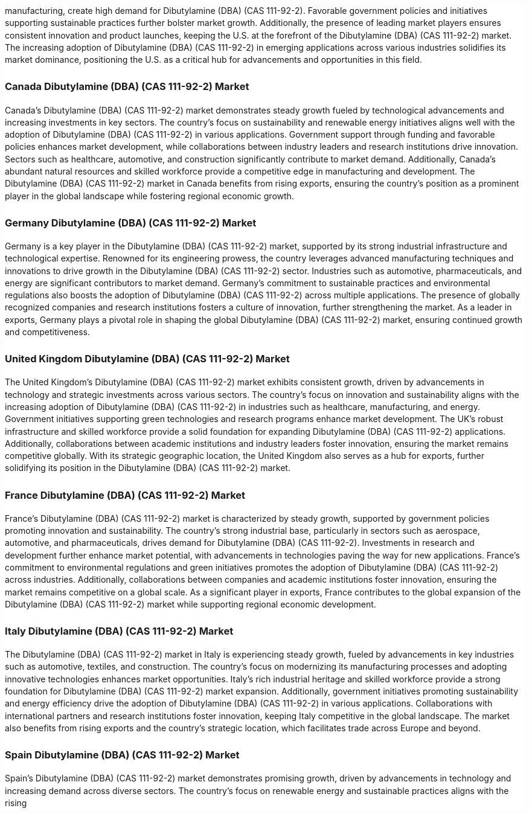 manufacturing, create high demand for Dibutylamine (DBA) (CAS 111-92-2). Favorable government policies and initiatives supporting sustainable practices further bolster market growth. Additionally, the presence of leading market players ensures consistent innovation and product launches, keeping the U.S. at the forefront of the Dibutylamine (DBA) (CAS 111-92-2) market. The increasing adoption of Dibutylamine (DBA) (CAS 111-92-2) in emerging applications across various industries solidifies its market dominance, positioning the U.S. as a critical hub for advancements and opportunities in this field.</p><h3>Canada Dibutylamine (DBA) (CAS 111-92-2) Market</h3><p>Canada&rsquo;s Dibutylamine (DBA) (CAS 111-92-2) market demonstrates steady growth fueled by technological advancements and increasing investments in key sectors. The country&rsquo;s focus on sustainability and renewable energy initiatives aligns well with the adoption of Dibutylamine (DBA) (CAS 111-92-2) in various applications. Government support through funding and favorable policies enhances market development, while collaborations between industry leaders and research institutions drive innovation. Sectors such as healthcare, automotive, and construction significantly contribute to market demand. Additionally, Canada&rsquo;s abundant natural resources and skilled workforce provide a competitive edge in manufacturing and development. The Dibutylamine (DBA) (CAS 111-92-2) market in Canada benefits from rising exports, ensuring the country&rsquo;s position as a prominent player in the global landscape while fostering regional economic growth.</p><h3>Germany Dibutylamine (DBA) (CAS 111-92-2) Market</h3><p>Germany is a key player in the Dibutylamine (DBA) (CAS 111-92-2) market, supported by its strong industrial infrastructure and technological expertise. Renowned for its engineering prowess, the country leverages advanced manufacturing techniques and innovations to drive growth in the Dibutylamine (DBA) (CAS 111-92-2) sector. Industries such as automotive, pharmaceuticals, and energy are significant contributors to market demand. Germany&rsquo;s commitment to sustainable practices and environmental regulations also boosts the adoption of Dibutylamine (DBA) (CAS 111-92-2) across multiple applications. The presence of globally recognized companies and research institutions fosters a culture of innovation, further strengthening the market. As a leader in exports, Germany plays a pivotal role in shaping the global Dibutylamine (DBA) (CAS 111-92-2) market, ensuring continued growth and competitiveness.</p><h3>United Kingdom Dibutylamine (DBA) (CAS 111-92-2) Market</h3><p>The United Kingdom&rsquo;s Dibutylamine (DBA) (CAS 111-92-2) market exhibits consistent growth, driven by advancements in technology and strategic investments across various sectors. The country&rsquo;s focus on innovation and sustainability aligns with the increasing adoption of Dibutylamine (DBA) (CAS 111-92-2) in industries such as healthcare, manufacturing, and energy. Government initiatives supporting green technologies and research programs enhance market development. The UK&rsquo;s robust infrastructure and skilled workforce provide a solid foundation for expanding Dibutylamine (DBA) (CAS 111-92-2) applications. Additionally, collaborations between academic institutions and industry leaders foster innovation, ensuring the market remains competitive globally. With its strategic geographic location, the United Kingdom also serves as a hub for exports, further solidifying its position in the Dibutylamine (DBA) (CAS 111-92-2) market.</p><h3>France Dibutylamine (DBA) (CAS 111-92-2) Market</h3><p>France&rsquo;s Dibutylamine (DBA) (CAS 111-92-2) market is characterized by steady growth, supported by government policies promoting innovation and sustainability. The country&rsquo;s strong industrial base, particularly in sectors such as aerospace, automotive, and pharmaceuticals, drives demand for Dibutylamine (DBA) (CAS 111-92-2). Investments in research and development further enhance market potential, with advancements in technologies paving the way for new applications. France&rsquo;s commitment to environmental regulations and green initiatives promotes the adoption of Dibutylamine (DBA) (CAS 111-92-2) across industries. Additionally, collaborations between companies and academic institutions foster innovation, ensuring the market remains competitive on a global scale. As a significant player in exports, France contributes to the global expansion of the Dibutylamine (DBA) (CAS 111-92-2) market while supporting regional economic development.</p><h3>Italy Dibutylamine (DBA) (CAS 111-92-2) Market</h3><p>The Dibutylamine (DBA) (CAS 111-92-2) market in Italy is experiencing steady growth, fueled by advancements in key industries such as automotive, textiles, and construction. The country&rsquo;s focus on modernizing its manufacturing processes and adopting innovative technologies enhances market opportunities. Italy&rsquo;s rich industrial heritage and skilled workforce provide a strong foundation for Dibutylamine (DBA) (CAS 111-92-2) market expansion. Additionally, government initiatives promoting sustainability and energy efficiency drive the adoption of Dibutylamine (DBA) (CAS 111-92-2) in various applications. Collaborations with international partners and research institutions foster innovation, keeping Italy competitive in the global landscape. The market also benefits from rising exports and the country&rsquo;s strategic location, which facilitates trade across Europe and beyond.</p><h3>Spain Dibutylamine (DBA) (CAS 111-92-2) Market</h3><p>Spain&rsquo;s Dibutylamine (DBA) (CAS 111-92-2) market demonstrates promising growth, driven by advancements in technology and increasing demand across diverse sectors. The country&rsquo;s focus on renewable energy and sustainable practices aligns with the rising